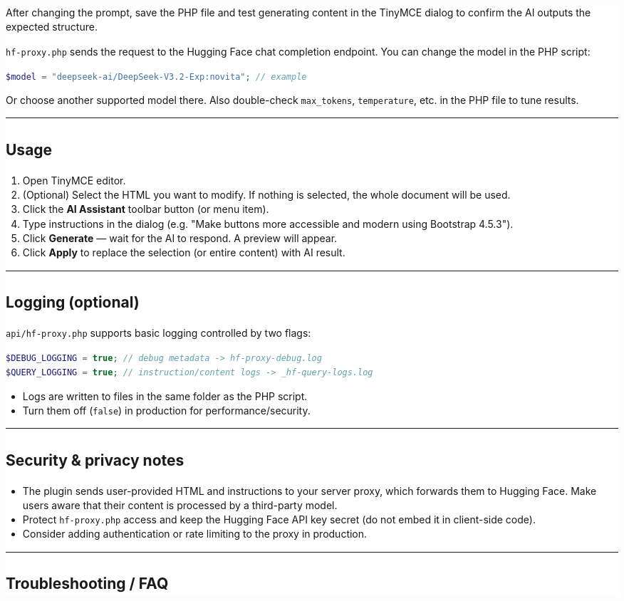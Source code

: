 After changing the prompt, save the PHP file and test generating content in the TinyMCE dialog to confirm the AI outputs the expected structure.



`hf-proxy.php` sends the request to the Hugging Face chat completion endpoint. You can change the model in the PHP script:

```php
$model = "deepseek-ai/DeepSeek-V3.2-Exp:novita"; // example
```

Or choose another supported model there. Also double-check `max_tokens`, `temperature`, etc. in the PHP file to tune results.

---

## Usage

1. Open TinyMCE editor.
2. (Optional) Select the HTML you want to modify. If nothing is selected, the whole document will be used.
3. Click the **AI Assistant** toolbar button (or menu item).
4. Type instructions in the dialog (e.g. "Make buttons more accessible and modern using Bootstrap 4.5.3").
5. Click **Generate** — wait for the AI to respond. A preview will appear.
6. Click **Apply** to replace the selection (or entire content) with AI result.

---

## Logging (optional)

`api/hf-proxy.php` supports basic logging controlled by two flags:

```php
$DEBUG_LOGGING = true; // debug metadata -> hf-proxy-debug.log
$QUERY_LOGGING = true; // instruction/content logs -> _hf-query-logs.log
```

- Logs are written to files in the same folder as the PHP script.
- Turn them off (`false`) in production for performance/security.

---

## Security & privacy notes

- The plugin sends user-provided HTML and instructions to your server proxy, which forwards them to Hugging Face. Make users aware that their content is processed by a third-party model.
- Protect `hf-proxy.php` access and keep the Hugging Face API key secret (do not embed it in client-side code).
- Consider adding authentication or rate limiting to the proxy in production.

---

## Troubleshooting / FAQ
